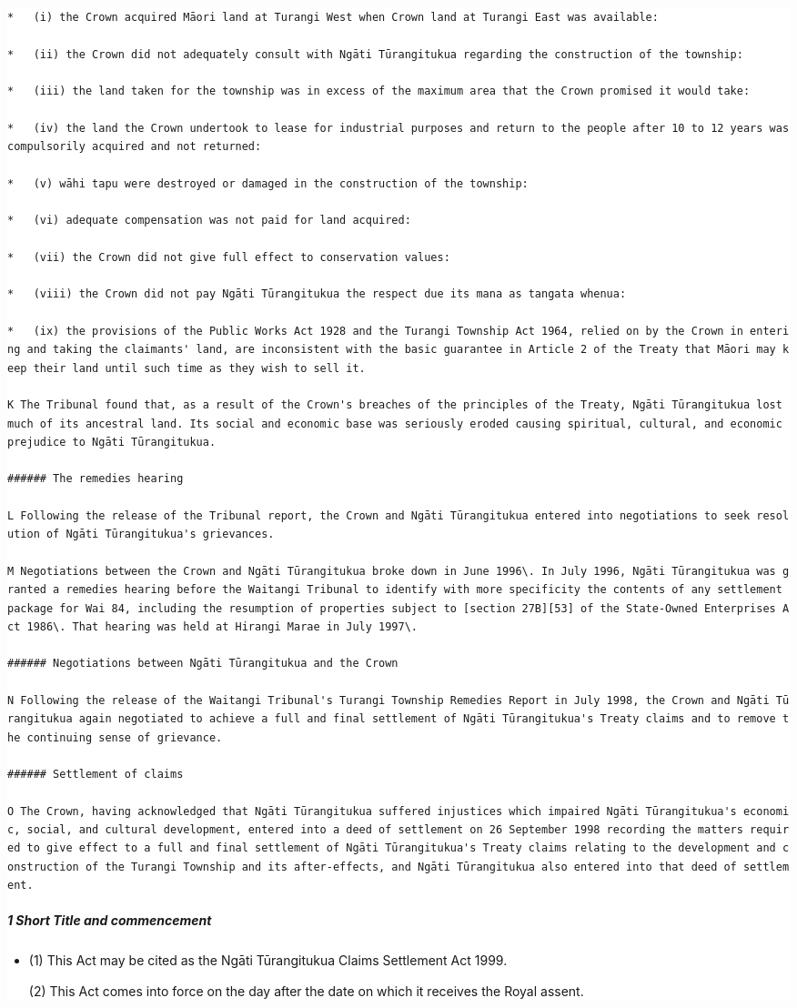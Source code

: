     *   (i) the Crown acquired Māori land at Turangi West when Crown land at Turangi East was available:
    
    *   (ii) the Crown did not adequately consult with Ngāti Tūrangitukua regarding the construction of the township:
    
    *   (iii) the land taken for the township was in excess of the maximum area that the Crown promised it would take:
    
    *   (iv) the land the Crown undertook to lease for industrial purposes and return to the people after 10 to 12 years was compulsorily acquired and not returned:
    
    *   (v) wāhi tapu were destroyed or damaged in the construction of the township:
    
    *   (vi) adequate compensation was not paid for land acquired:
    
    *   (vii) the Crown did not give full effect to conservation values:
    
    *   (viii) the Crown did not pay Ngāti Tūrangitukua the respect due its mana as tangata whenua:
    
    *   (ix) the provisions of the Public Works Act 1928 and the Turangi Township Act 1964, relied on by the Crown in entering and taking the claimants' land, are inconsistent with the basic guarantee in Article 2 of the Treaty that Māori may keep their land until such time as they wish to sell it.
    
    K The Tribunal found that, as a result of the Crown's breaches of the principles of the Treaty, Ngāti Tūrangitukua lost much of its ancestral land. Its social and economic base was seriously eroded causing spiritual, cultural, and economic prejudice to Ngāti Tūrangitukua.
    
    ###### The remedies hearing
    
    L Following the release of the Tribunal report, the Crown and Ngāti Tūrangitukua entered into negotiations to seek resolution of Ngāti Tūrangitukua's grievances.
    
    M Negotiations between the Crown and Ngāti Tūrangitukua broke down in June 1996\. In July 1996, Ngāti Tūrangitukua was granted a remedies hearing before the Waitangi Tribunal to identify with more specificity the contents of any settlement package for Wai 84, including the resumption of properties subject to [section 27B][53] of the State-Owned Enterprises Act 1986\. That hearing was held at Hirangi Marae in July 1997\.
    
    ###### Negotiations between Ngāti Tūrangitukua and the Crown
    
    N Following the release of the Waitangi Tribunal's Turangi Township Remedies Report in July 1998, the Crown and Ngāti Tūrangitukua again negotiated to achieve a full and final settlement of Ngāti Tūrangitukua's Treaty claims and to remove the continuing sense of grievance.
    
    ###### Settlement of claims
    
    O The Crown, having acknowledged that Ngāti Tūrangitukua suffered injustices which impaired Ngāti Tūrangitukua's economic, social, and cultural development, entered into a deed of settlement on 26 September 1998 recording the matters required to give effect to a full and final settlement of Ngāti Tūrangitukua's Treaty claims relating to the development and construction of the Turangi Township and its after-effects, and Ngāti Tūrangitukua also entered into that deed of settlement.

##### 1 Short Title and commencement
    
*   (1) This Act may be cited as the Ngāti Tūrangitukua Claims Settlement Act 1999\.
    
    (2) This Act comes into force on the day after the date on which it receives the Royal assent.


[0]: http://www.legislation.govt.nz/act/public/1999/0118/latest/link.aspx?id=DLM195466
[1]: http://www.legislation.govt.nz/act/public/1999/0118/latest/whole.html#DLM44404
[2]: http://www.legislation.govt.nz/act/public/1999/0118/latest/whole.html#DLM44405
[3]: http://www.legislation.govt.nz/act/public/1999/0118/latest/whole.html#DLM44409
[4]: http://www.legislation.govt.nz/act/public/1999/0118/latest/whole.html#DLM44410
[5]: http://www.legislation.govt.nz/act/public/1999/0118/latest/whole.html#DLM44411
[6]: http://www.legislation.govt.nz/act/public/1999/0118/latest/whole.html#DLM44412
[7]: http://www.legislation.govt.nz/act/public/1999/0118/latest/whole.html#DLM44413
[8]: http://www.legislation.govt.nz/act/public/1999/0118/latest/whole.html#DLM44414
[9]: http://www.legislation.govt.nz/act/public/1999/0118/latest/whole.html#DLM44415
[10]: http://www.legislation.govt.nz/act/public/1999/0118/latest/whole.html#DLM44416
[11]: http://www.legislation.govt.nz/act/public/1999/0118/latest/whole.html#DLM44417
[12]: http://www.legislation.govt.nz/act/public/1999/0118/latest/whole.html#DLM44466
[13]: http://www.legislation.govt.nz/act/public/1999/0118/latest/whole.html#DLM44474
[14]: http://www.legislation.govt.nz/act/public/1999/0118/latest/whole.html#DLM44475
[15]: http://www.legislation.govt.nz/act/public/1999/0118/latest/whole.html#DLM44476
[16]: http://www.legislation.govt.nz/act/public/1999/0118/latest/whole.html#DLM44477
[17]: http://www.legislation.govt.nz/act/public/1999/0118/latest/whole.html#DLM44478
[18]: http://www.legislation.govt.nz/act/public/1999/0118/latest/whole.html#DLM44479
[19]: http://www.legislation.govt.nz/act/public/1999/0118/latest/whole.html#DLM44480
[20]: http://www.legislation.govt.nz/act/public/1999/0118/latest/whole.html#DLM44481
[21]: http://www.legislation.govt.nz/act/public/1999/0118/latest/whole.html#DLM44482
[22]: http://www.legislation.govt.nz/act/public/1999/0118/latest/whole.html#DLM44483
[23]: http://www.legislation.govt.nz/act/public/1999/0118/latest/whole.html#DLM44485
[24]: http://www.legislation.govt.nz/act/public/1999/0118/latest/whole.html#DLM44486
[25]: http://www.legislation.govt.nz/act/public/1999/0118/latest/whole.html#DLM44488
[26]: http://www.legislation.govt.nz/act/public/1999/0118/latest/whole.html#DLM44489
[27]: http://www.legislation.govt.nz/act/public/1999/0118/latest/whole.html#DLM44490
[28]: http://www.legislation.govt.nz/act/public/1999/0118/latest/whole.html#DLM44491
[29]: http://www.legislation.govt.nz/act/public/1999/0118/latest/whole.html#DLM44492
[30]: http://www.legislation.govt.nz/act/public/1999/0118/latest/whole.html#DLM44493
[31]: http://www.legislation.govt.nz/act/public/1999/0118/latest/whole.html#DLM44494
[32]: http://www.legislation.govt.nz/act/public/1999/0118/latest/whole.html#DLM44495
[33]: http://www.legislation.govt.nz/act/public/1999/0118/latest/whole.html#DLM44496
[34]: http://www.legislation.govt.nz/act/public/1999/0118/latest/whole.html#DLM44499
[35]: http://www.legislation.govt.nz/act/public/1999/0118/latest/whole.html#DLM44901
[36]: http://www.legislation.govt.nz/act/public/1999/0118/latest/whole.html#DLM44902
[37]: http://www.legislation.govt.nz/act/public/1999/0118/latest/whole.html#DLM44903
[38]: http://www.legislation.govt.nz/act/public/1999/0118/latest/whole.html#DLM44904
[39]: http://www.legislation.govt.nz/act/public/1999/0118/latest/whole.html#DLM44905
[40]: http://www.legislation.govt.nz/act/public/1999/0118/latest/whole.html#DLM44906
[41]: http://www.legislation.govt.nz/act/public/1999/0118/latest/whole.html#DLM44907
[42]: http://www.legislation.govt.nz/act/public/1999/0118/latest/whole.html#DLM44909
[43]: http://www.legislation.govt.nz/act/public/1999/0118/latest/whole.html#DLM44910
[44]: http://www.legislation.govt.nz/act/public/1999/0118/latest/whole.html#DLM44911
[45]: http://www.legislation.govt.nz/act/public/1999/0118/latest/whole.html#DLM44912
[46]: http://www.legislation.govt.nz/act/public/1999/0118/latest/whole.html#DLM44913
[47]: http://www.legislation.govt.nz/act/public/1999/0118/latest/whole.html#DLM44914
[48]: http://www.legislation.govt.nz/act/public/1999/0118/latest/whole.html#DLM44915
[49]: http://www.legislation.govt.nz/act/public/1999/0118/latest/whole.html#DLM44916
[50]: http://www.legislation.govt.nz/act/public/1999/0118/latest/whole.html#DLM44933
[51]: http://www.legislation.govt.nz/act/public/1999/0118/latest/whole.html#DLM44935
[52]: http://www.legislation.govt.nz/act/public/1999/0118/latest/link.aspx?id=DLM435834
[53]: http://www.legislation.govt.nz/act/public/1999/0118/latest/link.aspx?id=DLM98400
[54]: http://www.legislation.govt.nz/act/public/1999/0118/latest/whole.html#DLM44942
[55]: http://www.legislation.govt.nz/act/public/1999/0118/latest/whole.html#DLM44944
[56]: http://www.legislation.govt.nz/act/public/1999/0118/latest/whole.html#DLM44946
[57]: http://www.legislation.govt.nz/act/public/1999/0118/latest/whole.html#DLM44948
[58]: http://www.legislation.govt.nz/act/public/1999/0118/latest/link.aspx?id=DLM160819
[59]: http://www.legislation.govt.nz/act/public/1999/0118/latest/link.aspx?id=DLM97382
[60]: http://www.legislation.govt.nz/act/public/1999/0118/latest/whole.html#DLM44940
[61]: http://www.legislation.govt.nz/act/public/1999/0118/latest/link.aspx?id=DLM230272
[62]: http://www.legislation.govt.nz/act/public/1999/0118/latest/link.aspx?id=DLM308795
[63]: http://www.legislation.govt.nz/act/public/1999/0118/latest/link.aspx?id=DLM444310
[64]: http://www.legislation.govt.nz/act/public/1999/0118/latest/link.aspx?id=DLM319569
[65]: http://www.legislation.govt.nz/act/public/1999/0118/latest/link.aspx?id=DLM1297534
[66]: http://www.legislation.govt.nz/act/public/1999/0118/latest/link.aspx?id=DLM435544
[67]: http://www.legislation.govt.nz/act/public/1999/0118/latest/link.aspx?id=DLM435367
[68]: http://www.legislation.govt.nz/act/public/1999/0118/latest/link.aspx?id=DLM223148
[69]: http://www.legislation.govt.nz/act/public/1999/0118/latest/link.aspx?id=DLM98097
[70]: http://www.legislation.govt.nz/act/public/1999/0118/latest/link.aspx?id=DLM184658
[71]: http://www.legislation.govt.nz/act/public/1999/0118/latest/link.aspx?id=DLM223144
[72]: http://www.legislation.govt.nz/act/public/1999/0118/latest/link.aspx?id=DLM353436
[73]: http://www.legislation.govt.nz/act/public/1999/0118/latest/link.aspx?id=DLM46055
[74]: http://www.legislation.govt.nz/act/public/1999/0118/latest/link.aspx?id=DLM46068
[75]: http://www.legislation.govt.nz/act/public/1999/0118/latest/link.aspx?id=DLM46073
[76]: http://www.legislation.govt.nz/act/public/1999/0118/latest/link.aspx?id=DLM246310
[77]: http://www.legislation.govt.nz/act/public/1999/0118/latest/link.aspx?id=DLM246311
[78]: http://www.legislation.govt.nz/act/public/1999/0118/latest/link.aspx?id=DLM250585
[79]: http://www.legislation.govt.nz/act/public/1999/0118/latest/link.aspx?id=DLM269031
[80]: http://www.legislation.govt.nz/act/public/1999/0118/latest/link.aspx?id=DLM104615
[81]: http://www.legislation.govt.nz/act/public/1999/0118/latest/link.aspx?id=DLM38204
[82]: http://www.legislation.govt.nz/act/public/1999/0118/latest/link.aspx?id=DLM261466
[83]: http://www.legislation.govt.nz/act/public/1999/0118/latest/link.aspx?id=DLM103609
[84]: http://www.legislation.govt.nz/act/public/1999/0118/latest/link.aspx?id=DLM107200
[85]: http://www.legislation.govt.nz/act/public/1999/0118/latest/whole.html#DLM44936
[86]: http://www.legislation.govt.nz/act/public/1999/0118/latest/whole.html#DLM44938
[87]: http://www.legislation.govt.nz/act/public/1999/0118/latest/link.aspx?id=DLM444304
[88]: http://www.legislation.govt.nz/act/public/1999/0118/latest/link.aspx?id=DLM104697
[89]: http://www.legislation.govt.nz/act/public/1999/0118/latest/link.aspx?id=DLM218133
[90]: http://www.legislation.govt.nz/act/public/1999/0118/latest/link.aspx?id=DLM218134
[91]: http://www.legislation.govt.nz/act/public/1999/0118/latest/link.aspx?id=DLM444666
[92]: http://www.legislation.govt.nz/act/public/1999/0118/latest/link.aspx?id=DLM445028
[93]: http://www.legislation.govt.nz/act/public/1999/0118/latest/link.aspx?id=DLM231927
[94]: http://www.legislation.govt.nz/act/public/1999/0118/latest/link.aspx?id=DLM231936
[95]: http://www.legislation.govt.nz/act/public/1999/0118/latest/link.aspx?id=DLM232521
[96]: http://www.legislation.govt.nz/act/public/1999/0118/latest/link.aspx?id=DLM444632
[97]: http://www.legislation.govt.nz/act/public/1999/0118/latest/link.aspx?id=DLM444648
[98]: http://www.legislation.govt.nz/act/public/1999/0118/latest/link.aspx?id=DLM444920
[99]: http://www.legislation.govt.nz/act/public/1999/0118/latest/link.aspx?id=DLM444929
[100]: http://www.legislation.govt.nz/act/public/1999/0118/latest/link.aspx?id=DLM444932
[101]: http://www.legislation.govt.nz/act/public/1999/0118/latest/link.aspx?id=DLM444934
[102]: http://www.legislation.govt.nz/act/public/1999/0118/latest/link.aspx?id=DLM231942
[103]: http://www.legislation.govt.nz/act/public/1999/0118/latest/link.aspx?id=DLM236786
[104]: http://www.legislation.govt.nz/act/public/1999/0118/latest/link.aspx?id=DLM444492
[105]: http://www.legislation.govt.nz/act/public/1999/0118/latest/link.aspx?id=DLM444605
[106]: http://www.legislation.govt.nz/act/public/1999/0118/latest/link.aspx?id=DLM420285
[107]: http://www.legislation.govt.nz/act/public/1999/0118/latest/link.aspx?id=DLM45788
[108]: http://www.legislation.govt.nz/act/public/1999/0118/latest/link.aspx?id=DLM46305
[109]: http://www.legislation.govt.nz/act/public/1999/0118/latest/link.aspx?id=DLM195439
[110]: http://www.legislation.govt.nz/act/public/1999/0118/latest/link.aspx?id=DLM195468
[111]: http://www.legislation.govt.nz/act/public/1999/0118/latest/link.aspx?id=DLM195470
[112]: http://www.legislation.govt.nz/act/public/1999/0118/latest/link.aspx?id=DLM218127